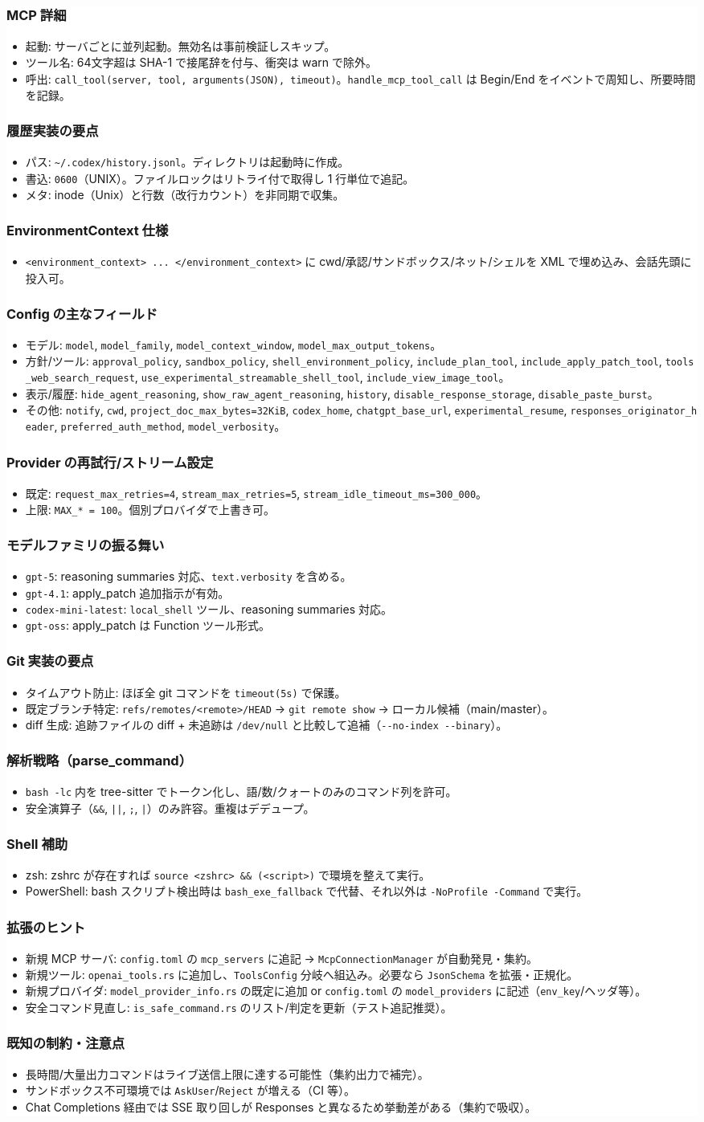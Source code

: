 ### MCP 詳細
- 起動: サーバごとに並列起動。無効名は事前検証しスキップ。
- ツール名: 64文字超は SHA-1 で接尾辞を付与、衝突は warn で除外。
- 呼出: `call_tool(server, tool, arguments(JSON), timeout)`。`handle_mcp_tool_call` は Begin/End をイベントで周知し、所要時間を記録。

### 履歴実装の要点
- パス: `~/.codex/history.jsonl`。ディレクトリは起動時に作成。
- 書込: `0600`（UNIX）。ファイルロックはリトライ付で取得し 1 行単位で追記。
- メタ: inode（Unix）と行数（改行カウント）を非同期で収集。

### EnvironmentContext 仕様
- `<environment_context> ... </environment_context>` に cwd/承認/サンドボックス/ネット/シェルを XML で埋め込み、会話先頭に投入可。

### Config の主なフィールド
- モデル: `model`, `model_family`, `model_context_window`, `model_max_output_tokens`。
- 方針/ツール: `approval_policy`, `sandbox_policy`, `shell_environment_policy`, `include_plan_tool`, `include_apply_patch_tool`, `tools_web_search_request`, `use_experimental_streamable_shell_tool`, `include_view_image_tool`。
- 表示/履歴: `hide_agent_reasoning`, `show_raw_agent_reasoning`, `history`, `disable_response_storage`, `disable_paste_burst`。
- その他: `notify`, `cwd`, `project_doc_max_bytes=32KiB`, `codex_home`, `chatgpt_base_url`, `experimental_resume`, `responses_originator_header`, `preferred_auth_method`, `model_verbosity`。

### Provider の再試行/ストリーム設定
- 既定: `request_max_retries=4`, `stream_max_retries=5`, `stream_idle_timeout_ms=300_000`。
- 上限: `MAX_* = 100`。個別プロバイダで上書き可。

### モデルファミリの振る舞い
- `gpt-5`: reasoning summaries 対応、`text.verbosity` を含める。
- `gpt-4.1`: apply_patch 追加指示が有効。
- `codex-mini-latest`: `local_shell` ツール、reasoning summaries 対応。
- `gpt-oss`: apply_patch は Function ツール形式。

### Git 実装の要点
- タイムアウト防止: ほぼ全 git コマンドを `timeout(5s)` で保護。
- 既定ブランチ特定: `refs/remotes/<remote>/HEAD` → `git remote show` → ローカル候補（main/master）。
- diff 生成: 追跡ファイルの diff + 未追跡は `/dev/null` と比較して追補（`--no-index --binary`）。

### 解析戦略（parse_command）
- `bash -lc` 内を tree-sitter でトークン化し、語/数/クォートのみのコマンド列を許可。
- 安全演算子（`&&`, `||`, `;`, `|`）のみ許容。重複はデデュープ。

### Shell 補助
- zsh: zshrc が存在すれば `source <zshrc> && (<script>)` で環境を整えて実行。
- PowerShell: bash スクリプト検出時は `bash_exe_fallback` で代替、それ以外は `-NoProfile -Command` で実行。

### 拡張のヒント
- 新規 MCP サーバ: `config.toml` の `mcp_servers` に追記 → `McpConnectionManager` が自動発見・集約。
- 新規ツール: `openai_tools.rs` に追加し、`ToolsConfig` 分岐へ組込み。必要なら `JsonSchema` を拡張・正規化。
- 新規プロバイダ: `model_provider_info.rs` の既定に追加 or `config.toml` の `model_providers` に記述（`env_key`/ヘッダ等）。
- 安全コマンド見直し: `is_safe_command.rs` のリスト/判定を更新（テスト追記推奨）。

### 既知の制約・注意点
- 長時間/大量出力コマンドはライブ送信上限に達する可能性（集約出力で補完）。
- サンドボックス不可環境では `AskUser`/`Reject` が増える（CI 等）。
- Chat Completions 経由では SSE 取り回しが Responses と異なるため挙動差がある（集約で吸収）。

